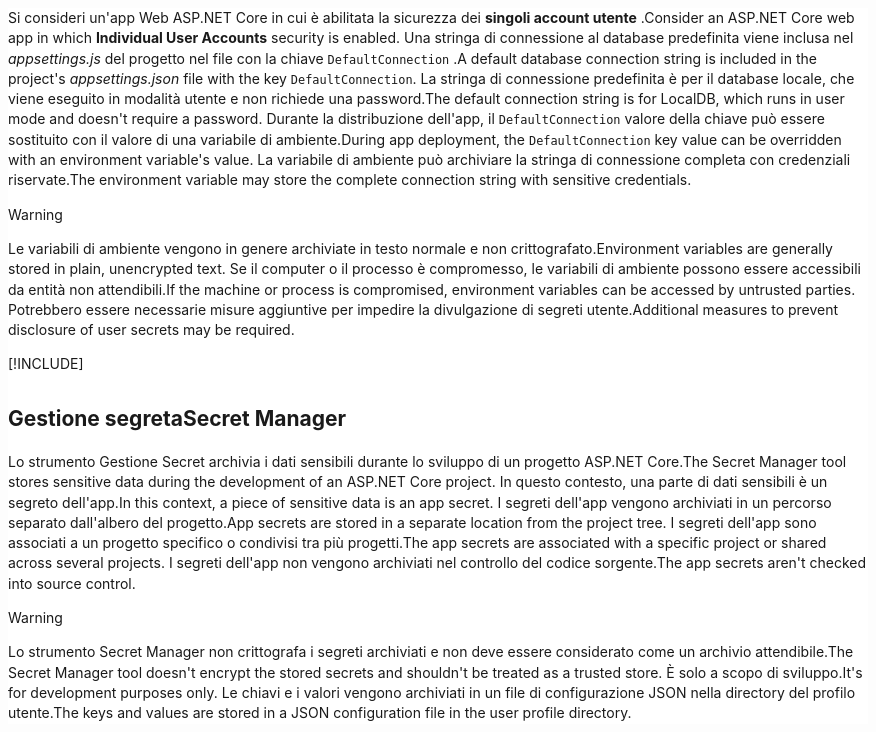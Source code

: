 <span data-ttu-id="c0b8c-218">Si consideri un'app Web ASP.NET Core in cui è abilitata la sicurezza dei **singoli account utente** .</span><span class="sxs-lookup"><span data-stu-id="c0b8c-218">Consider an ASP.NET Core web app in which **Individual User Accounts** security is enabled.</span></span> <span data-ttu-id="c0b8c-219">Una stringa di connessione al database predefinita viene inclusa nel *appsettings.js* del progetto nel file con la chiave `DefaultConnection` .</span><span class="sxs-lookup"><span data-stu-id="c0b8c-219">A default database connection string is included in the project's *appsettings.json* file with the key `DefaultConnection`.</span></span> <span data-ttu-id="c0b8c-220">La stringa di connessione predefinita è per il database locale, che viene eseguito in modalità utente e non richiede una password.</span><span class="sxs-lookup"><span data-stu-id="c0b8c-220">The default connection string is for LocalDB, which runs in user mode and doesn't require a password.</span></span> <span data-ttu-id="c0b8c-221">Durante la distribuzione dell'app, il `DefaultConnection` valore della chiave può essere sostituito con il valore di una variabile di ambiente.</span><span class="sxs-lookup"><span data-stu-id="c0b8c-221">During app deployment, the `DefaultConnection` key value can be overridden with an environment variable's value.</span></span> <span data-ttu-id="c0b8c-222">La variabile di ambiente può archiviare la stringa di connessione completa con credenziali riservate.</span><span class="sxs-lookup"><span data-stu-id="c0b8c-222">The environment variable may store the complete connection string with sensitive credentials.</span></span>

> [!WARNING]
> <span data-ttu-id="c0b8c-223">Le variabili di ambiente vengono in genere archiviate in testo normale e non crittografato.</span><span class="sxs-lookup"><span data-stu-id="c0b8c-223">Environment variables are generally stored in plain, unencrypted text.</span></span> <span data-ttu-id="c0b8c-224">Se il computer o il processo è compromesso, le variabili di ambiente possono essere accessibili da entità non attendibili.</span><span class="sxs-lookup"><span data-stu-id="c0b8c-224">If the machine or process is compromised, environment variables can be accessed by untrusted parties.</span></span> <span data-ttu-id="c0b8c-225">Potrebbero essere necessarie misure aggiuntive per impedire la divulgazione di segreti utente.</span><span class="sxs-lookup"><span data-stu-id="c0b8c-225">Additional measures to prevent disclosure of user secrets may be required.</span></span>

[!INCLUDE[](~/includes/environmentVarableColon.md)]

## <a name="secret-manager"></a><span data-ttu-id="c0b8c-226">Gestione segreta</span><span class="sxs-lookup"><span data-stu-id="c0b8c-226">Secret Manager</span></span>

<span data-ttu-id="c0b8c-227">Lo strumento Gestione Secret archivia i dati sensibili durante lo sviluppo di un progetto ASP.NET Core.</span><span class="sxs-lookup"><span data-stu-id="c0b8c-227">The Secret Manager tool stores sensitive data during the development of an ASP.NET Core project.</span></span> <span data-ttu-id="c0b8c-228">In questo contesto, una parte di dati sensibili è un segreto dell'app.</span><span class="sxs-lookup"><span data-stu-id="c0b8c-228">In this context, a piece of sensitive data is an app secret.</span></span> <span data-ttu-id="c0b8c-229">I segreti dell'app vengono archiviati in un percorso separato dall'albero del progetto.</span><span class="sxs-lookup"><span data-stu-id="c0b8c-229">App secrets are stored in a separate location from the project tree.</span></span> <span data-ttu-id="c0b8c-230">I segreti dell'app sono associati a un progetto specifico o condivisi tra più progetti.</span><span class="sxs-lookup"><span data-stu-id="c0b8c-230">The app secrets are associated with a specific project or shared across several projects.</span></span> <span data-ttu-id="c0b8c-231">I segreti dell'app non vengono archiviati nel controllo del codice sorgente.</span><span class="sxs-lookup"><span data-stu-id="c0b8c-231">The app secrets aren't checked into source control.</span></span>

> [!WARNING]
> <span data-ttu-id="c0b8c-232">Lo strumento Secret Manager non crittografa i segreti archiviati e non deve essere considerato come un archivio attendibile.</span><span class="sxs-lookup"><span data-stu-id="c0b8c-232">The Secret Manager tool doesn't encrypt the stored secrets and shouldn't be treated as a trusted store.</span></span> <span data-ttu-id="c0b8c-233">È solo a scopo di sviluppo.</span><span class="sxs-lookup"><span data-stu-id="c0b8c-233">It's for development purposes only.</span></span> <span data-ttu-id="c0b8c-234">Le chiavi e i valori vengono archiviati in un file di configurazione JSON nella directory del profilo utente.</span><span class="sxs-lookup"><span data-stu-id="c0b8c-234">The keys and values are stored in a JSON configuration file in the user profile directory.</span></span>
